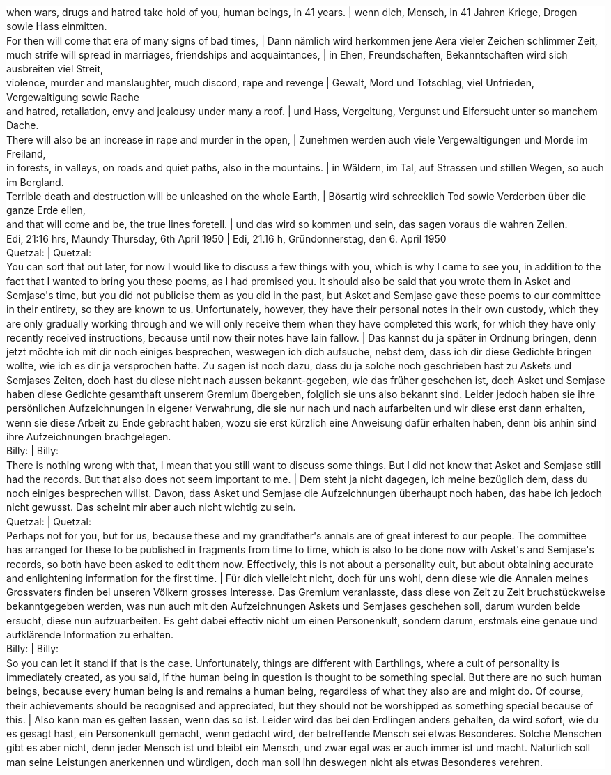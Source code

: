 when wars, drugs and hatred take hold of you, human beings, in 41 years.  | wenn dich, Mensch, in 41 Jahren Kriege, Drogen sowie Hass einmitten.   
For then will come that era of many signs of bad times,  | Dann nämlich wird herkommen jene Aera vieler Zeichen schlimmer Zeit,   
much strife will spread in marriages, friendships and acquaintances,  | in Ehen, Freundschaften, Bekanntschaften wird sich ausbreiten viel Streit,   
violence, murder and manslaughter, much discord, rape and revenge  | Gewalt, Mord und Totschlag, viel Unfrieden, Vergewaltigung sowie Rache   
and hatred, retaliation, envy and jealousy under many a roof.  | und Hass, Vergeltung, Vergunst und Eifersucht unter so manchem Dache.   
There will also be an increase in rape and murder in the open,  | Zunehmen werden auch viele Vergewaltigungen und Morde im Freiland,   
in forests, in valleys, on roads and quiet paths, also in the mountains.  | in Wäldern, im Tal, auf Strassen und stillen Wegen, so auch im Bergland.   
Terrible death and destruction will be unleashed on the whole Earth,  | Bösartig wird schrecklich Tod sowie Verderben über die ganze Erde eilen,   
and that will come and be, the true lines foretell.  | und das wird so kommen und sein, das sagen voraus die wahren Zeilen.   
Edi, 21:16 hrs, Maundy Thursday, 6th April 1950  | Edi, 21.16 h, Gründonnerstag, den 6. April 1950   
Quetzal:  | Quetzal:   
You can sort that out later, for now I would like to discuss a few things with you, which is why I came to see you, in addition to the fact that I wanted to bring you these poems, as I had promised you. It should also be said that you wrote them in Asket and Semjase's time, but you did not publicise them as you did in the past, but Asket and Semjase gave these poems to our committee in their entirety, so they are known to us. Unfortunately, however, they have their personal notes in their own custody, which they are only gradually working through and we will only receive them when they have completed this work, for which they have only recently received instructions, because until now their notes have lain fallow.  | Das kannst du ja später in Ordnung bringen, denn jetzt möchte ich mit dir noch einiges besprechen, weswegen ich dich aufsuche, nebst dem, dass ich dir diese Gedichte bringen wollte, wie ich es dir ja versprochen hatte. Zu sagen ist noch dazu, dass du ja solche noch geschrieben hast zu Askets und Semjases Zeiten, doch hast du diese nicht nach aussen bekannt-gegeben, wie das früher geschehen ist, doch Asket und Semjase haben diese Gedichte gesamthaft unserem Gremium übergeben, folglich sie uns also bekannt sind. Leider jedoch haben sie ihre persönlichen Aufzeichnungen in eigener Verwahrung, die sie nur nach und nach aufarbeiten und wir diese erst dann erhalten, wenn sie diese Arbeit zu Ende gebracht haben, wozu sie erst kürzlich eine Anweisung dafür erhalten haben, denn bis anhin sind ihre Aufzeichnungen brachgelegen.   
Billy:  | Billy:   
There is nothing wrong with that, I mean that you still want to discuss some things. But I did not know that Asket and Semjase still had the records. But that also does not seem important to me.  | Dem steht ja nicht dagegen, ich meine bezüglich dem, dass du noch einiges besprechen willst. Davon, dass Asket und Semjase die Aufzeichnungen überhaupt noch haben, das habe ich jedoch nicht gewusst. Das scheint mir aber auch nicht wichtig zu sein.   
Quetzal:  | Quetzal:   
Perhaps not for you, but for us, because these and my grandfather's annals are of great interest to our people. The committee has arranged for these to be published in fragments from time to time, which is also to be done now with Asket's and Semjase's records, so both have been asked to edit them now. Effectively, this is not about a personality cult, but about obtaining accurate and enlightening information for the first time.  | Für dich vielleicht nicht, doch für uns wohl, denn diese wie die Annalen meines Grossvaters finden bei unseren Völkern grosses Interesse. Das Gremium veranlasste, dass diese von Zeit zu Zeit bruchstückweise bekanntgegeben werden, was nun auch mit den Aufzeichnungen Askets und Semjases geschehen soll, darum wurden beide ersucht, diese nun aufzuarbeiten. Es geht dabei effectiv nicht um einen Personenkult, sondern darum, erstmals eine genaue und aufklärende Information zu erhalten.   
Billy:  | Billy:   
So you can let it stand if that is the case. Unfortunately, things are different with Earthlings, where a cult of personality is immediately created, as you said, if the human being in question is thought to be something special. But there are no such human beings, because every human being is and remains a human being, regardless of what they also are and might do. Of course, their achievements should be recognised and appreciated, but they should not be worshipped as something special because of this.  | Also kann man es gelten lassen, wenn das so ist. Leider wird das bei den Erdlingen anders gehalten, da wird sofort, wie du es gesagt hast, ein Personenkult gemacht, wenn gedacht wird, der betreffende Mensch sei etwas Besonderes. Solche Menschen gibt es aber nicht, denn jeder Mensch ist und bleibt ein Mensch, und zwar egal was er auch immer ist und macht. Natürlich soll man seine Leistungen anerkennen und würdigen, doch man soll ihn deswegen nicht als etwas Besonderes verehren.   